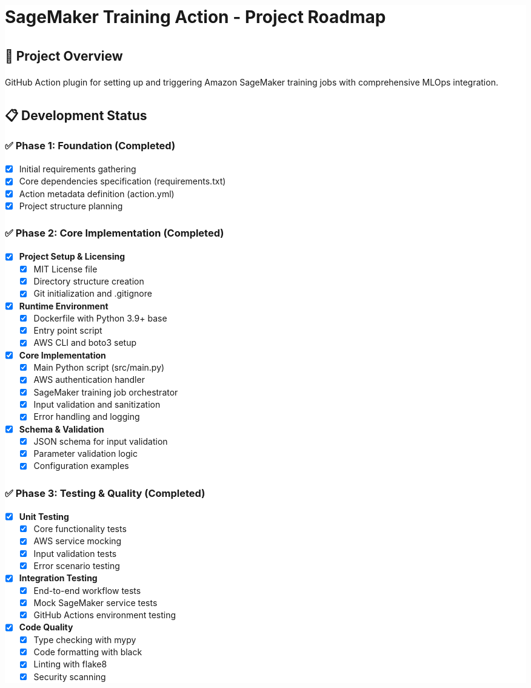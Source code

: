 # SageMaker Training Action - Project Roadmap

## 🎯 Project Overview
GitHub Action plugin for setting up and triggering Amazon SageMaker training jobs with comprehensive MLOps integration.

## 📋 Development Status

### ✅ Phase 1: Foundation (Completed)
- [x] Initial requirements gathering
- [x] Core dependencies specification (requirements.txt)
- [x] Action metadata definition (action.yml)
- [x] Project structure planning

### ✅ Phase 2: Core Implementation (Completed)
- [x] **Project Setup & Licensing**
  - [x] MIT License file
  - [x] Directory structure creation
  - [x] Git initialization and .gitignore
  
- [x] **Runtime Environment**
  - [x] Dockerfile with Python 3.9+ base
  - [x] Entry point script
  - [x] AWS CLI and boto3 setup
  
- [x] **Core Implementation**
  - [x] Main Python script (src/main.py)
  - [x] AWS authentication handler
  - [x] SageMaker training job orchestrator
  - [x] Input validation and sanitization
  - [x] Error handling and logging
  
- [x] **Schema & Validation**
  - [x] JSON schema for input validation
  - [x] Parameter validation logic
  - [x] Configuration examples

### ✅ Phase 3: Testing & Quality (Completed)
- [x] **Unit Testing**
  - [x] Core functionality tests
  - [x] AWS service mocking
  - [x] Input validation tests
  - [x] Error scenario testing
  
- [x] **Integration Testing**
  - [x] End-to-end workflow tests
  - [x] Mock SageMaker service tests
  - [x] GitHub Actions environment testing
  
- [x] **Code Quality**
  - [x] Type checking with mypy
  - [x] Code formatting with black
  - [x] Linting with flake8
  - [x] Security scanning

